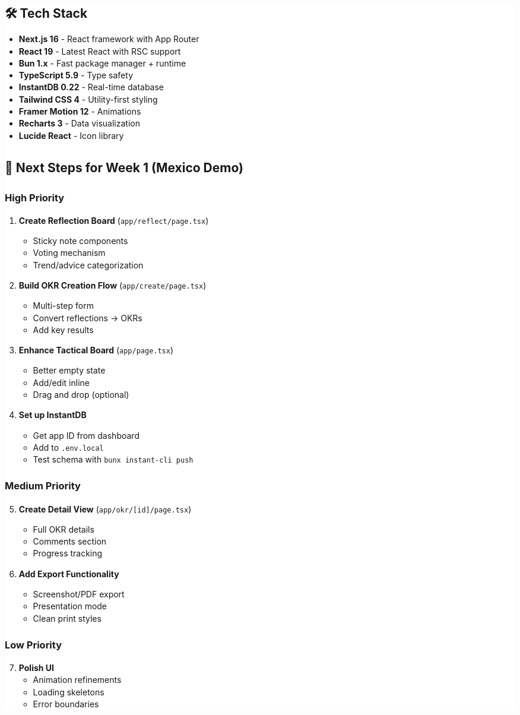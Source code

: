 ## 🛠 Tech Stack

- **Next.js 16** - React framework with App Router
- **React 19** - Latest React with RSC support
- **Bun 1.x** - Fast package manager + runtime
- **TypeScript 5.9** - Type safety
- **InstantDB 0.22** - Real-time database
- **Tailwind CSS 4** - Utility-first styling
- **Framer Motion 12** - Animations
- **Recharts 3** - Data visualization
- **Lucide React** - Icon library

## 📝 Next Steps for Week 1 (Mexico Demo)

### High Priority
1. **Create Reflection Board** (`app/reflect/page.tsx`)
   - Sticky note components
   - Voting mechanism
   - Trend/advice categorization

2. **Build OKR Creation Flow** (`app/create/page.tsx`)
   - Multi-step form
   - Convert reflections → OKRs
   - Add key results

3. **Enhance Tactical Board** (`app/page.tsx`)
   - Better empty state
   - Add/edit inline
   - Drag and drop (optional)

4. **Set up InstantDB**
   - Get app ID from dashboard
   - Add to `.env.local`
   - Test schema with `bunx instant-cli push`

### Medium Priority
5. **Create Detail View** (`app/okr/[id]/page.tsx`)
   - Full OKR details
   - Comments section
   - Progress tracking

6. **Add Export Functionality**
   - Screenshot/PDF export
   - Presentation mode
   - Clean print styles

### Low Priority
7. **Polish UI**
   - Animation refinements
   - Loading skeletons
   - Error boundaries
